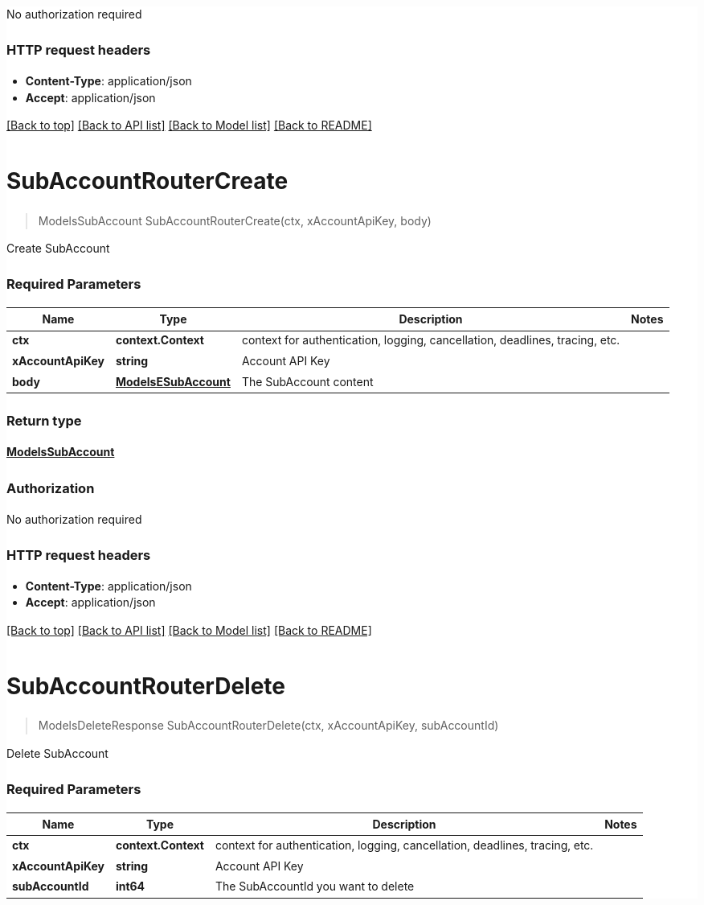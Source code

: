 No authorization required

### HTTP request headers

 - **Content-Type**: application/json
 - **Accept**: application/json

[[Back to top]](#) [[Back to API list]](../README.md#documentation-for-api-endpoints) [[Back to Model list]](../README.md#documentation-for-models) [[Back to README]](../README.md)

# **SubAccountRouterCreate**
> ModelsSubAccount SubAccountRouterCreate(ctx, xAccountApiKey, body)


Create SubAccount

### Required Parameters

Name | Type | Description  | Notes
------------- | ------------- | ------------- | -------------
 **ctx** | **context.Context** | context for authentication, logging, cancellation, deadlines, tracing, etc.
  **xAccountApiKey** | **string**| Account API Key | 
  **body** | [**ModelsESubAccount**](ModelsESubAccount.md)| The SubAccount content | 

### Return type

[**ModelsSubAccount**](models.SubAccount.md)

### Authorization

No authorization required

### HTTP request headers

 - **Content-Type**: application/json
 - **Accept**: application/json

[[Back to top]](#) [[Back to API list]](../README.md#documentation-for-api-endpoints) [[Back to Model list]](../README.md#documentation-for-models) [[Back to README]](../README.md)

# **SubAccountRouterDelete**
> ModelsDeleteResponse SubAccountRouterDelete(ctx, xAccountApiKey, subAccountId)


Delete SubAccount

### Required Parameters

Name | Type | Description  | Notes
------------- | ------------- | ------------- | -------------
 **ctx** | **context.Context** | context for authentication, logging, cancellation, deadlines, tracing, etc.
  **xAccountApiKey** | **string**| Account API Key | 
  **subAccountId** | **int64**| The SubAccountId you want to delete | 
